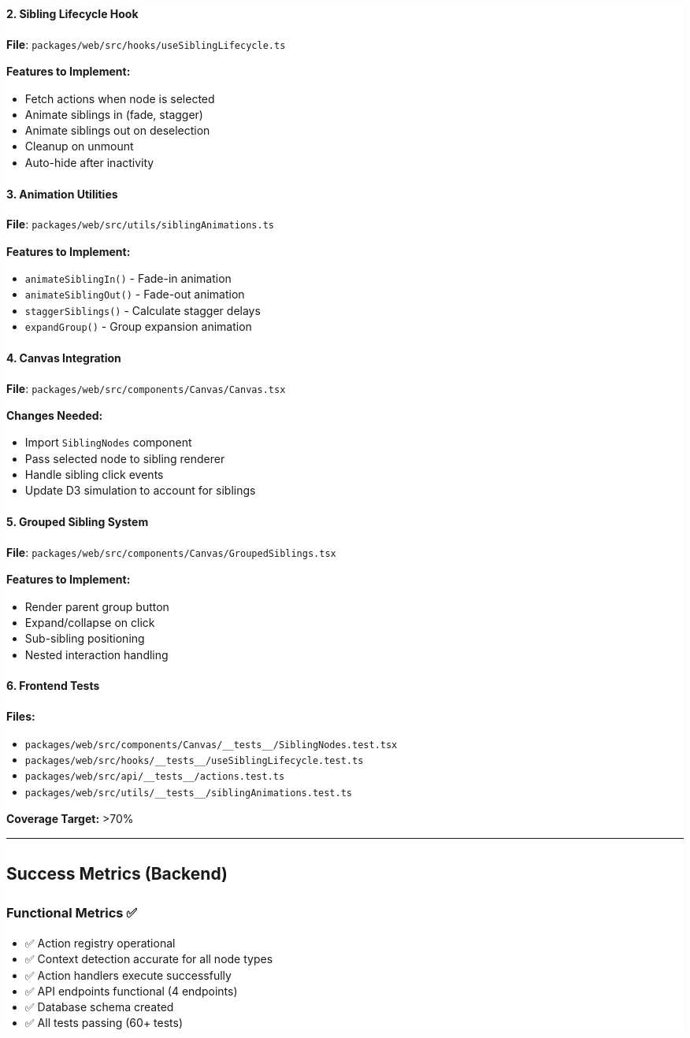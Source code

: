 #### 2. Sibling Lifecycle Hook
**File**: `packages/web/src/hooks/useSiblingLifecycle.ts`

**Features to Implement:**
- Fetch actions when node is selected
- Animate siblings in (fade, stagger)
- Animate siblings out on deselection
- Cleanup on unmount
- Auto-hide after inactivity

#### 3. Animation Utilities
**File**: `packages/web/src/utils/siblingAnimations.ts`

**Features to Implement:**
- `animateSiblingIn()` - Fade-in animation
- `animateSiblingOut()` - Fade-out animation
- `staggerSiblings()` - Calculate stagger delays
- `expandGroup()` - Group expansion animation

#### 4. Canvas Integration
**File**: `packages/web/src/components/Canvas/Canvas.tsx`

**Changes Needed:**
- Import `SiblingNodes` component
- Pass selected node to sibling renderer
- Handle sibling click events
- Update D3 simulation to account for siblings

#### 5. Grouped Sibling System
**File**: `packages/web/src/components/Canvas/GroupedSiblings.tsx`

**Features to Implement:**
- Render parent group button
- Expand/collapse on click
- Sub-sibling positioning
- Nested interaction handling

#### 6. Frontend Tests
**Files:**
- `packages/web/src/components/Canvas/__tests__/SiblingNodes.test.tsx`
- `packages/web/src/hooks/__tests__/useSiblingLifecycle.test.ts`
- `packages/web/src/api/__tests__/actions.test.ts`
- `packages/web/src/utils/__tests__/siblingAnimations.test.ts`

**Coverage Target:** >70%

---

## Success Metrics (Backend)

### Functional Metrics ✅
- ✅ Action registry operational
- ✅ Context detection accurate for all node types
- ✅ Action handlers execute successfully
- ✅ API endpoints functional (4 endpoints)
- ✅ Database schema created
- ✅ All tests passing (60+ tests)
